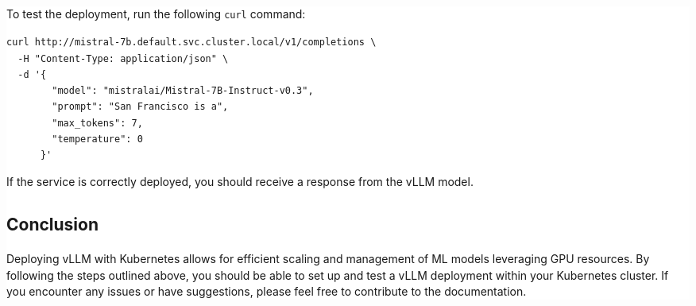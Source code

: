 To test the deployment, run the following `curl` command:

```console
curl http://mistral-7b.default.svc.cluster.local/v1/completions \
  -H "Content-Type: application/json" \
  -d '{
        "model": "mistralai/Mistral-7B-Instruct-v0.3",
        "prompt": "San Francisco is a",
        "max_tokens": 7,
        "temperature": 0
      }'
```

If the service is correctly deployed, you should receive a response from the vLLM model.

## Conclusion

Deploying vLLM with Kubernetes allows for efficient scaling and management of ML models leveraging GPU resources. By following the steps outlined above, you should be able to set up and test a vLLM deployment within your Kubernetes cluster. If you encounter any issues or have suggestions, please feel free to contribute to the documentation.
